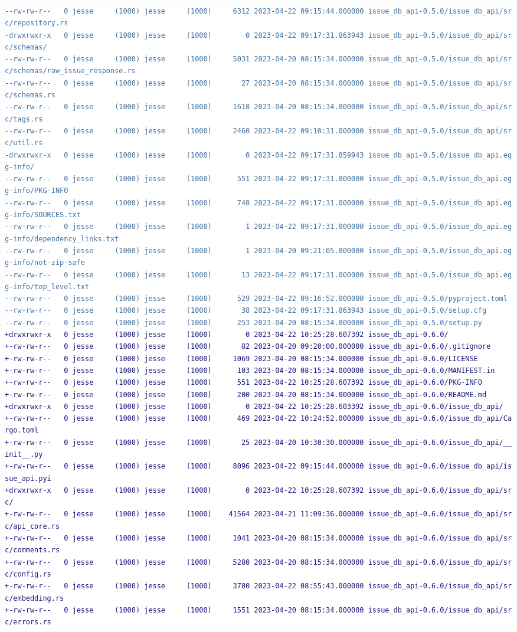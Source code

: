 ```diff
--rw-rw-r--   0 jesse     (1000) jesse     (1000)     6312 2023-04-22 09:15:44.000000 issue_db_api-0.5.0/issue_db_api/src/repository.rs
-drwxrwxr-x   0 jesse     (1000) jesse     (1000)        0 2023-04-22 09:17:31.863943 issue_db_api-0.5.0/issue_db_api/src/schemas/
--rw-rw-r--   0 jesse     (1000) jesse     (1000)     5031 2023-04-20 08:15:34.000000 issue_db_api-0.5.0/issue_db_api/src/schemas/raw_issue_response.rs
--rw-rw-r--   0 jesse     (1000) jesse     (1000)       27 2023-04-20 08:15:34.000000 issue_db_api-0.5.0/issue_db_api/src/schemas.rs
--rw-rw-r--   0 jesse     (1000) jesse     (1000)     1618 2023-04-20 08:15:34.000000 issue_db_api-0.5.0/issue_db_api/src/tags.rs
--rw-rw-r--   0 jesse     (1000) jesse     (1000)     2460 2023-04-22 09:10:31.000000 issue_db_api-0.5.0/issue_db_api/src/util.rs
-drwxrwxr-x   0 jesse     (1000) jesse     (1000)        0 2023-04-22 09:17:31.859943 issue_db_api-0.5.0/issue_db_api.egg-info/
--rw-rw-r--   0 jesse     (1000) jesse     (1000)      551 2023-04-22 09:17:31.000000 issue_db_api-0.5.0/issue_db_api.egg-info/PKG-INFO
--rw-rw-r--   0 jesse     (1000) jesse     (1000)      748 2023-04-22 09:17:31.000000 issue_db_api-0.5.0/issue_db_api.egg-info/SOURCES.txt
--rw-rw-r--   0 jesse     (1000) jesse     (1000)        1 2023-04-22 09:17:31.000000 issue_db_api-0.5.0/issue_db_api.egg-info/dependency_links.txt
--rw-rw-r--   0 jesse     (1000) jesse     (1000)        1 2023-04-20 09:21:05.000000 issue_db_api-0.5.0/issue_db_api.egg-info/not-zip-safe
--rw-rw-r--   0 jesse     (1000) jesse     (1000)       13 2023-04-22 09:17:31.000000 issue_db_api-0.5.0/issue_db_api.egg-info/top_level.txt
--rw-rw-r--   0 jesse     (1000) jesse     (1000)      529 2023-04-22 09:16:52.000000 issue_db_api-0.5.0/pyproject.toml
--rw-rw-r--   0 jesse     (1000) jesse     (1000)       38 2023-04-22 09:17:31.863943 issue_db_api-0.5.0/setup.cfg
--rw-rw-r--   0 jesse     (1000) jesse     (1000)      253 2023-04-20 08:15:34.000000 issue_db_api-0.5.0/setup.py
+drwxrwxr-x   0 jesse     (1000) jesse     (1000)        0 2023-04-22 10:25:28.607392 issue_db_api-0.6.0/
+-rw-rw-r--   0 jesse     (1000) jesse     (1000)       82 2023-04-20 09:20:00.000000 issue_db_api-0.6.0/.gitignore
+-rw-rw-r--   0 jesse     (1000) jesse     (1000)     1069 2023-04-20 08:15:34.000000 issue_db_api-0.6.0/LICENSE
+-rw-rw-r--   0 jesse     (1000) jesse     (1000)      103 2023-04-20 08:15:34.000000 issue_db_api-0.6.0/MANIFEST.in
+-rw-rw-r--   0 jesse     (1000) jesse     (1000)      551 2023-04-22 10:25:28.607392 issue_db_api-0.6.0/PKG-INFO
+-rw-rw-r--   0 jesse     (1000) jesse     (1000)      200 2023-04-20 08:15:34.000000 issue_db_api-0.6.0/README.md
+drwxrwxr-x   0 jesse     (1000) jesse     (1000)        0 2023-04-22 10:25:28.603392 issue_db_api-0.6.0/issue_db_api/
+-rw-rw-r--   0 jesse     (1000) jesse     (1000)      469 2023-04-22 10:24:52.000000 issue_db_api-0.6.0/issue_db_api/Cargo.toml
+-rw-rw-r--   0 jesse     (1000) jesse     (1000)       25 2023-04-20 10:30:30.000000 issue_db_api-0.6.0/issue_db_api/__init__.py
+-rw-rw-r--   0 jesse     (1000) jesse     (1000)     8096 2023-04-22 09:15:44.000000 issue_db_api-0.6.0/issue_db_api/issue_api.pyi
+drwxrwxr-x   0 jesse     (1000) jesse     (1000)        0 2023-04-22 10:25:28.607392 issue_db_api-0.6.0/issue_db_api/src/
+-rw-rw-r--   0 jesse     (1000) jesse     (1000)    41564 2023-04-21 11:09:36.000000 issue_db_api-0.6.0/issue_db_api/src/api_core.rs
+-rw-rw-r--   0 jesse     (1000) jesse     (1000)     1041 2023-04-20 08:15:34.000000 issue_db_api-0.6.0/issue_db_api/src/comments.rs
+-rw-rw-r--   0 jesse     (1000) jesse     (1000)     5280 2023-04-20 08:15:34.000000 issue_db_api-0.6.0/issue_db_api/src/config.rs
+-rw-rw-r--   0 jesse     (1000) jesse     (1000)     3780 2023-04-22 08:55:43.000000 issue_db_api-0.6.0/issue_db_api/src/embedding.rs
+-rw-rw-r--   0 jesse     (1000) jesse     (1000)     1551 2023-04-20 08:15:34.000000 issue_db_api-0.6.0/issue_db_api/src/errors.rs
```